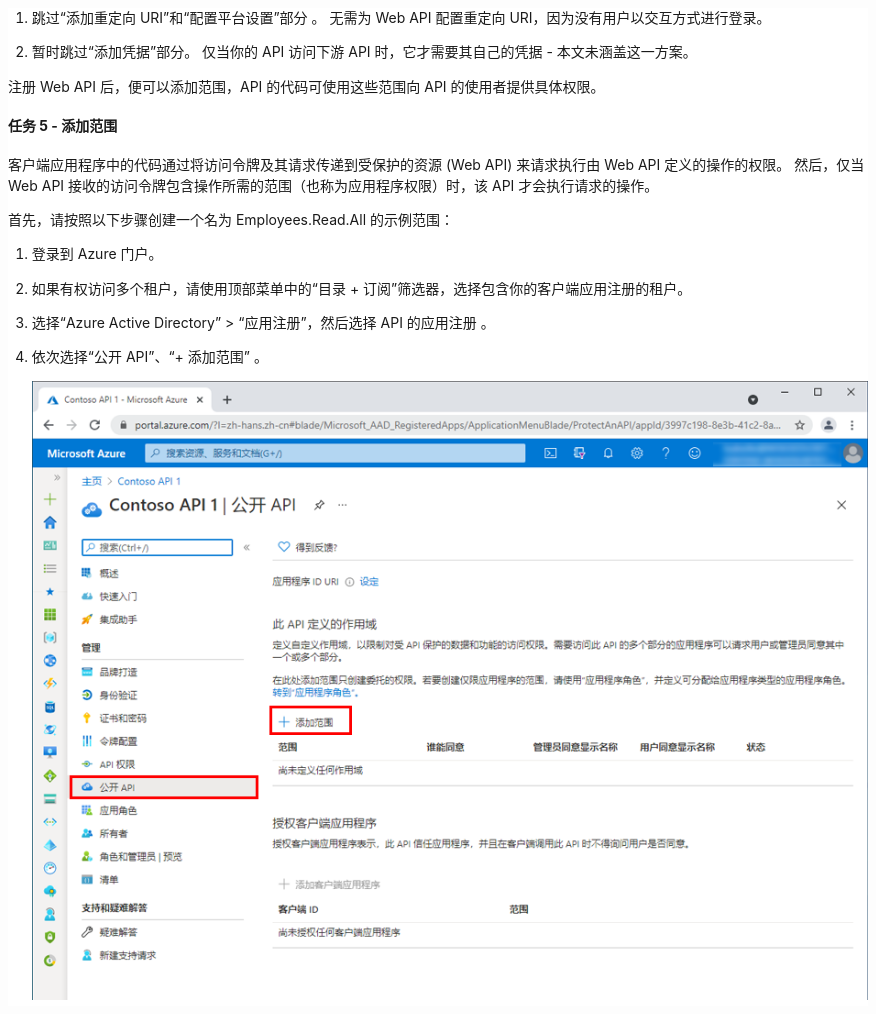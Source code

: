 1. 跳过“添加重定向 URI”和“配置平台设置”部分 。 无需为 Web API 配置重定向 URI，因为没有用户以交互方式进行登录。

1. 暂时跳过“添加凭据”部分。 仅当你的 API 访问下游 API 时，它才需要其自己的凭据 - 本文未涵盖这一方案。

注册 Web API 后，便可以添加范围，API 的代码可使用这些范围向 API 的使用者提供具体权限。


#### <a name="task-5---add-a-scope"></a>任务 5 - 添加范围

客户端应用程序中的代码通过将访问令牌及其请求传递到受保护的资源 (Web API) 来请求执行由 Web API 定义的操作的权限。 然后，仅当 Web API 接收的访问令牌包含操作所需的范围（也称为应用程序权限）时，该 API 才会执行请求的操作。

首先，请按照以下步骤创建一个名为 Employees.Read.All 的示例范围：

1. 登录到 Azure 门户。

2. 如果有权访问多个租户，请使用顶部菜单中的“目录 + 订阅”筛选器，选择包含你的客户端应用注册的租户。

3. 选择“Azure Active Directory” > “应用注册”，然后选择 API 的应用注册 。

4. 依次选择“公开 API”、“+ 添加范围” 。

    ![Azure 门户中应用注册的“公开 API”窗格](./media/portal-02-expose-api.png)
